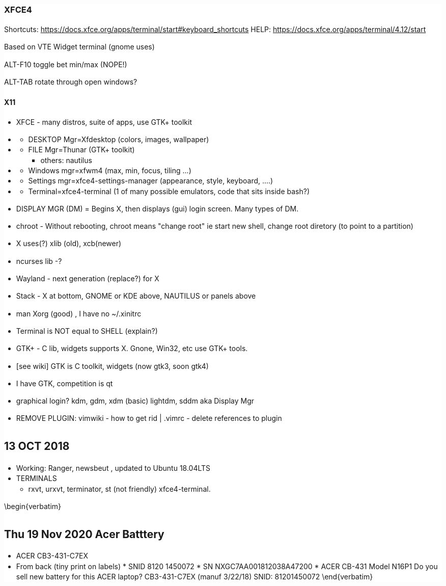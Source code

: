 



### XFCE4

Shortcuts: https://docs.xfce.org/apps/terminal/start#keyboard_shortcuts
HELP:   https://docs.xfce.org/apps/terminal/4.12/start

Based on VTE Widget terminal (gnome uses)

ALT-F10  toggle bet min/max (NOPE!)

ALT-TAB  rotate through open windows?

####  X11
-	XFCE - many distros, suite of apps, use GTK+ toolkit
-	-	DESKTOP Mgr=Xfdesktop (colors, images, wallpaper)
-	-	FILE Mgr=Thunar (GTK+ toolkit)
		-	others: nautilus
-	-	Windows mgr=xfwm4 (max, min, focus, tiling ...)
-	-	Settings mgr=xfce4-settings-manager (appearance, style, keyboard, ....)
-	-	Terminal=xfce4-terminal (1 of many possible emulators, code that sits
	      inside bash?)
-	DISPLAY MGR (DM) = Begins X, then displays (gui) login screen.  Many types
	of DM.
-	chroot  -   Without rebooting, chroot means "change root" ie start new
	shell, change root diretory (to point to a partition)

-	X uses(?) xlib (old), xcb(newer)
-	ncurses lib -?
-	Wayland - next generation (replace?) for X
-	Stack - X at bottom, GNOME or KDE above, NAUTILUS or panels above
-	man Xorg (good)	, I have no ~/.xinitrc
-	Terminal is NOT equal to SHELL (explain?)
- 	GTK+ - C lib, widgets supports X.   Gnone, Win32, etc use GTK+ tools.
-	[see wiki] GTK is C toolkit, widgets (now gtk3, soon gtk4)
- I have GTK, competition is qt
-	graphical login? kdm, gdm, xdm (basic) lightdm, sddm aka Display Mgr
-	REMOVE PLUGIN:  vimwiki - how to get rid  | .vimrc - delete references to plugin
##	13 OCT 2018
-	Working: Ranger, newsbeut , updated to Ubuntu 18.04LTS
-	TERMINALS
	-	rxvt, urxvt, terminator, st (not friendly) xfce4-terminal.

\begin{verbatim}
##  Thu  19 Nov 2020  Acer Batttery
  *  ACER CB3-431-C7EX 
  *  From back (tiny print on labels)
    *  SNID   8120 1450072
    *  SN NXGC7AA001812038A47200
    *  ACER CB-431 Model N16P1
Do you sell new battery for this ACER laptop?
CB3-431-C7EX  (manuf 3/22/18)
SNID:  81201450072
\end{verbatim}
